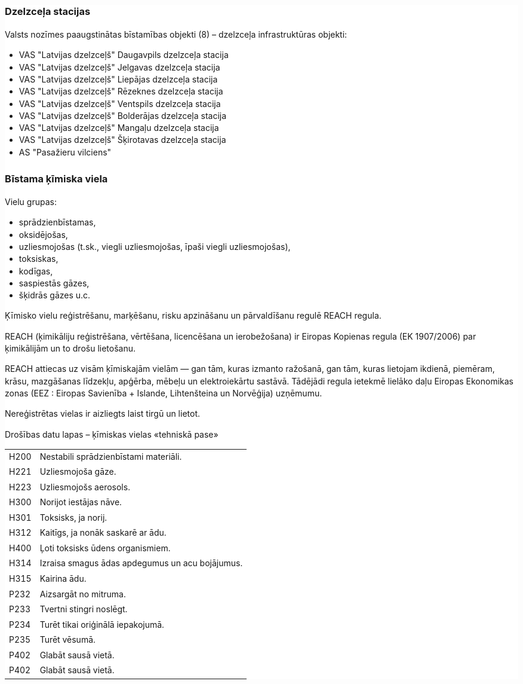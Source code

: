 
### Dzelzceļa stacijas

 Valsts nozīmes paaugstinātas bīstamības objekti (8) – dzelzceļa infrastruktūras objekti:
 - VAS "Latvijas dzelzceļš" Daugavpils dzelzceļa stacija
 - VAS "Latvijas dzelzceļš" Jelgavas dzelzceļa stacija
 - VAS "Latvijas dzelzceļš" Liepājas dzelzceļa stacija
 - VAS "Latvijas dzelzceļš" Rēzeknes dzelzceļa stacija
 - VAS "Latvijas dzelzceļš" Ventspils dzelzceļa stacija
 - VAS "Latvijas dzelzceļš" Bolderājas dzelzceļa stacija
 - VAS "Latvijas dzelzceļš" Mangaļu dzelzceļa stacija
 - VAS "Latvijas dzelzceļš" Šķirotavas dzelzceļa stacija
 - AS "Pasažieru vilciens"

### Bīstama ķīmiska viela
Vielu grupas:
- sprādzienbīstamas,
- oksidējošas,
- uzliesmojošas (t.sk., viegli uzliesmojošas, īpaši viegli uzliesmojošas),
- toksiskas,
- kodīgas,
- saspiestās gāzes,
- šķidrās gāzes u.c.

Ķīmisko vielu reģistrēšanu, marķēšanu, risku apzināšanu un pārvaldīšanu regulē REACH regula.

REACH (ķimikāliju reģistrēšana, vērtēšana, licencēšana un ierobežošana) ir Eiropas Kopienas regula (EK 1907/2006) par ķimikālijām un to drošu lietošanu.

REACH attiecas uz visām ķīmiskajām vielām — gan tām, kuras izmanto ražošanā, gan tām, kuras lietojam ikdienā, piemēram, krāsu, mazgāšanas līdzekļu, apģērba, mēbeļu un elektroiekārtu sastāvā. Tādējādi regula ietekmē lielāko daļu Eiropas Ekonomikas zonas (EEZ : Eiropas Savienība + Islande, Lihtenšteina un Norvēģija) uzņēmumu.

Nereģistrētas vielas ir aizliegts laist tirgū un lietot.

Drošības datu lapas – ķīmiskas vielas «tehniskā pase»

|      |                                         | 
| -----|-----------------------------------------|
| H200 | Nestabili sprādzienbīstami materiāli.   |
| H221 | Uzliesmojoša gāze.                      |
| H223 | Uzliesmojošs aerosols.                  |
| H300 | Norijot iestājas nāve.                  |
| H301 | Toksisks, ja norij.                     |
| H312 | Kaitīgs, ja nonāk saskarē ar ādu.       |
| H400 | Ļoti toksisks ūdens organismiem.        |
| H314 | Izraisa smagus ādas apdegumus un acu bojājumus. |
| H315 | Kairina ādu.                            |
| P232 | Aizsargāt no mitruma.                   |
| P233 | Tvertni stingri noslēgt.                |
| P234 | Turēt tikai oriģinālā iepakojumā.       |
| P235 | Turēt vēsumā.                           |
| P402 | Glabāt sausā vietā.                     |
| P402 | Glabāt sausā vietā.                     |